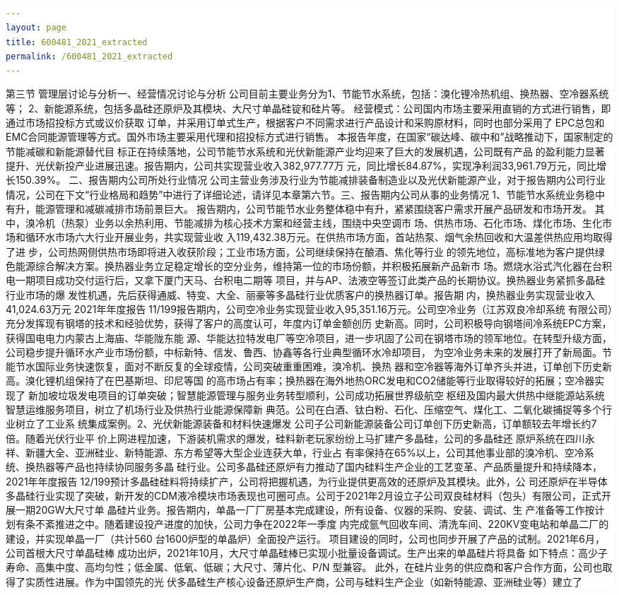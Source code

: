 ```yaml
---
layout: page
title: 600481_2021_extracted
permalink: /600481_2021_extracted
---
```


第三节
管理层讨论与分析一、经营情况讨论与分析
公司目前主要业务分为1、节能节水系统，包括：溴化锂冷热机组、换热器、空冷器系统等；
2、新能源系统，包括多晶硅还原炉及其模块、大尺寸单晶硅锭和硅片等。
经营模式：公司国内市场主要采用直销的方式进行销售，即通过市场招投标方式或议价获取
订单，并采用订单式生产，根据客户不同需求进行产品设计和采购原材料，同时也部分采用了
EPC总包和EMC合同能源管理等方式。国外市场主要采用代理和招投标方式进行销售。
本报告年度，在国家“碳达峰、碳中和”战略推动下，国家制定的节能减碳和新能源替代目
标正在持续落地，公司节能节水系统和光伏新能源产业均迎来了巨大的发展机遇，公司既有产品
的盈利能力显著提升、光伏新投产业进展迅速。报告期内，公司共实现营业收入382,977.77万
元，同比增长84.87%，实现净利润33,961.79万元，同比增长150.39%。
二、报告期内公司所处行业情况
公司主营业务涉及行业为节能减排装备制造业以及光伏新能源产业，对于报告期内公司行业
情况，公司在下文“行业格局和趋势”中进行了详细论述，请详见本章第六节。三、报告期内公司从事的业务情况
1、节能节水系统业务稳中有升，能源管理和减碳减排市场前景巨大。
报告期内，公司节能节水业务整体稳中有升，紧紧围绕客户需求开展产品研发和市场开发。
其中，溴冷机（热泵）业务以余热利用、节能减排为核心技术方案和经营主线，围绕中央空调市
场、供热市场、石化市场、煤化市场、生化市场和循环水市场六大行业开展业务，共实现营业收
入119,432.38万元。在供热市场方面，首站热泵、烟气余热回收和大温差供热应用均取得了进
步，公司热网侧供热市场即将进入收获阶段；工业市场方面，公司继续保持在酿酒、焦化等行业
的领先地位，高标准地为客户提供绿色能源综合解决方案。换热器业务立足稳定增长的空分业务，维持第一位的市场份额，并积极拓展新产品新市
场。燃烧水浴式汽化器在台积电一期项目成功交付运行后，又拿下厦门天马、台积电二期等
项目，并与AP、法液空等签订此类产品的长期协议。换热器业务紧抓多晶硅行业市场的爆
发性机遇，先后获得通威、特变、大全、丽豪等多晶硅行业优质客户的换热器订单。报告期
内，换热器业务实现营业收入41,024.63万元
2021年年度报告
11/199报告期内，公司空冷业务实现营业收入95,351.16万元。公司空冷业务（江苏双良冷却系统
有限公司）充分发挥现有钢塔的技术和经验优势，获得了客户的高度认可，年度内订单金额创历
史新高。同时，公司积极导向钢塔间冷系统EPC方案，获得国电电力内蒙古上海庙、华能陇东能
源、华能达拉特发电厂等空冷项目，进一步巩固了公司在钢塔市场的领军地位。在转型升级方面，
公司稳步提升循环水产业市场份额，中标新特、信发、鲁西、协鑫等各行业典型循环水冷却项目，
为空冷业务未来的发展打开了新局面。节能节水国际业务快速恢复，面对不断反复的全球疫情，公司突破重重困难，溴冷机、换热
器和空冷器等海外订单齐头并进，订单创下历史新高。溴化锂机组保持了在巴基斯坦、印尼等国
的高市场占有率；换热器在海外地热ORC发电和CO2储能等行业取得较好的拓展；空冷器实现了
新加坡垃圾发电项目的订单突破；智慧能源管理与服务业务转型顺利，公司成功拓展世界级航空
枢纽及国内最大供热中继能源站系统智慧运维服务项目，树立了机场行业及供热行业能源保障新
典范。公司在白酒、钛白粉、石化、压缩空气、煤化工、二氧化碳捕捉等多个行业树立了工业系
统集成案例。2、光伏新能源装备和材料快速爆发
公司子公司新能源装备公司订单创下历史新高，订单额较去年增长约7倍。随着光伏行业平
价上网进程加速，下游装机需求的爆发，硅料新老玩家纷纷上马扩建产多晶硅，公司的多晶硅还
原炉系统在四川永祥、新疆大全、亚洲硅业、新特能源、东方希望等大型企业连获大单，行业占
有率保持在65%以上，公司其他事业部的溴冷机、空冷系统、换热器等产品也持续协同服务多晶
硅行业。公司多晶硅还原炉有力推动了国内硅料生产企业的工艺变革、产品质量提升和持续降本，
2021年年度报告
12/199预计多晶硅硅料将持续扩产，公司将把握机遇，为行业提供更高效的还原炉及其模块。此外，公
司还原炉在半导体多晶硅行业实现了突破，新开发的CDM液冷模块市场表现也可圈可点。公司于2021年2月设立子公司双良硅材料（包头）有限公司，正式开展一期20GW大尺寸单
晶硅片业务。报告期内，单晶一厂厂房基本完成建设，所有设备、仪器的采购、安装、调试、生
产准备等工作按计划有条不紊推进之中。随着建设投产进度的加快，公司力争在2022年一季度
内完成氩气回收车间、清洗车间、220KV变电站和单晶二厂的建设，并实现单晶一厂（共计560
台1600炉型的单晶炉）全面投产运行。
项目建设的同时，公司也同步开展了产品的试制。2021年6月，公司首根大尺寸单晶硅棒
成功出炉，2021年10月，大尺寸单晶硅棒已实现小批量设备调试。生产出来的单晶硅片将具备
如下特点：高少子寿命、高集中度、高均匀性；低金属、低氧、低碳；大尺寸、薄片化、P/N
型兼容。
此外，在硅片业务的供应商和客户合作方面，公司也取得了实质性进展。作为中国领先的光
伏多晶硅生产核心设备还原炉生产商，公司与硅料生产企业（如新特能源、亚洲硅业等）建立了